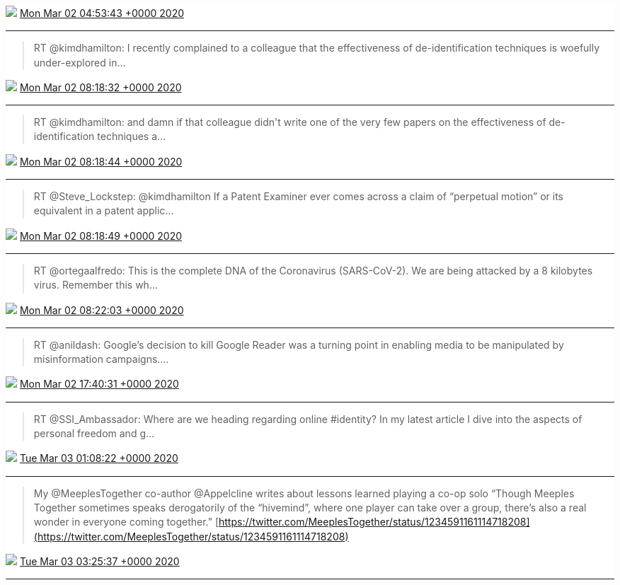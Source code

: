 <img src="{{ site.url }}{{ site.baseurl }}/assets/images/media/tweet.ico" width="30" /> [Mon Mar 02 04:53:43 +0000 2020](https://twitter.com/ChristopherA/status/1234341088170663936)

----

> RT @kimdhamilton: I recently complained to a colleague that the effectiveness of de-identification techniques is woefully under-explored in…

<img src="{{ site.url }}{{ site.baseurl }}/assets/images/media/tweet.ico" width="30" /> [Mon Mar 02 08:18:32 +0000 2020](https://twitter.com/ChristopherA/status/1234392634598146048)

----

> RT @kimdhamilton: and damn if that colleague didn't write one of the very few papers on the effectiveness of de-identification techniques a…

<img src="{{ site.url }}{{ site.baseurl }}/assets/images/media/tweet.ico" width="30" /> [Mon Mar 02 08:18:44 +0000 2020](https://twitter.com/ChristopherA/status/1234392682782265344)

----

> RT @Steve_Lockstep: @kimdhamilton If a Patent Examiner ever comes across a claim of “perpetual motion” or its equivalent in a patent applic…

<img src="{{ site.url }}{{ site.baseurl }}/assets/images/media/tweet.ico" width="30" /> [Mon Mar 02 08:18:49 +0000 2020](https://twitter.com/ChristopherA/status/1234392703674150912)

----

> RT @ortegaalfredo: This is the complete DNA of the Coronavirus (SARS-CoV-2). We are being attacked by a 8 kilobytes virus. Remember this wh…

<img src="{{ site.url }}{{ site.baseurl }}/assets/images/media/tweet.ico" width="30" /> [Mon Mar 02 08:22:03 +0000 2020](https://twitter.com/ChristopherA/status/1234393521030778880)

----

> RT @anildash: Google’s decision to kill Google Reader was a turning point in enabling media to be manipulated by misinformation campaigns.…

<img src="{{ site.url }}{{ site.baseurl }}/assets/images/media/tweet.ico" width="30" /> [Mon Mar 02 17:40:31 +0000 2020](https://twitter.com/ChristopherA/status/1234534061554585600)

----

> RT @SSI_Ambassador: Where are we heading regarding online #identity? In my latest article I dive into the aspects of personal freedom and g…

<img src="{{ site.url }}{{ site.baseurl }}/assets/images/media/tweet.ico" width="30" /> [Tue Mar 03 01:08:22 +0000 2020](https://twitter.com/ChristopherA/status/1234646767909490688)

----

> My @MeeplesTogether co-author @Appelcline writes about lessons learned playing a co-op solo “Though Meeples Together sometimes speaks derogatorily of the “hivemind”, where one player can take over a group, there’s also a real wonder in everyone coming together.” [https://twitter.com/MeeplesTogether/status/1234591161114718208](https://twitter.com/MeeplesTogether/status/1234591161114718208)

<img src="{{ site.url }}{{ site.baseurl }}/assets/images/media/tweet.ico" width="30" /> [Tue Mar 03 03:25:37 +0000 2020](https://twitter.com/ChristopherA/status/1234681305767366656)

----
